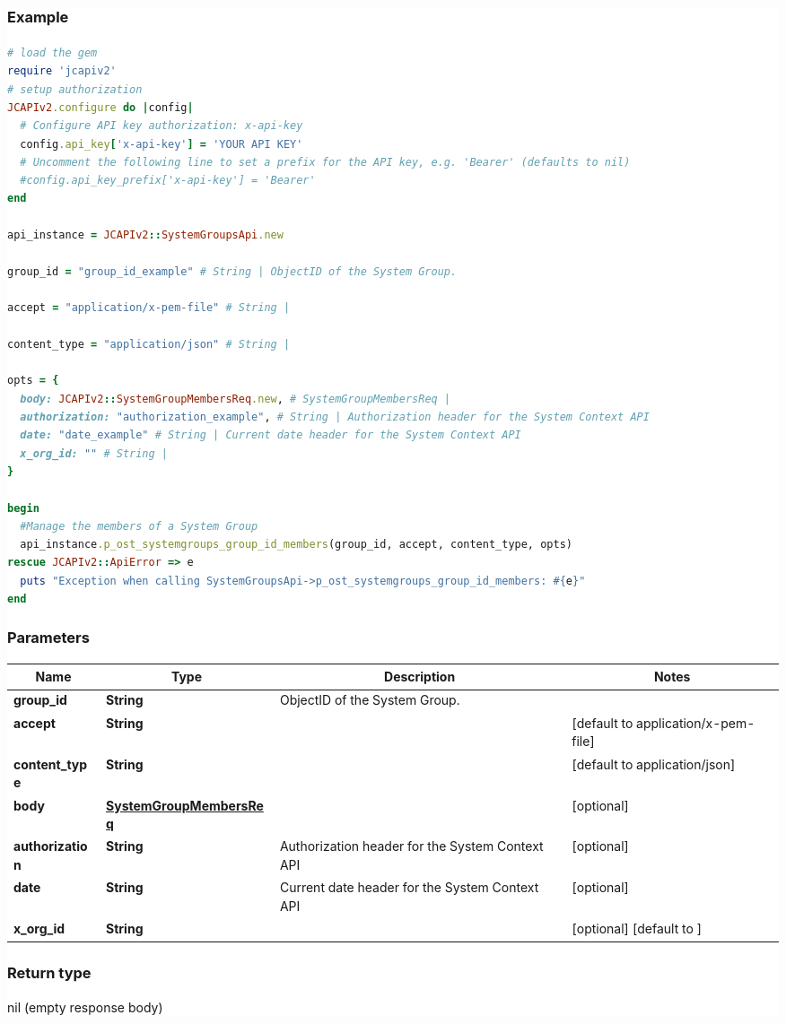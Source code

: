 ### Example
```ruby
# load the gem
require 'jcapiv2'
# setup authorization
JCAPIv2.configure do |config|
  # Configure API key authorization: x-api-key
  config.api_key['x-api-key'] = 'YOUR API KEY'
  # Uncomment the following line to set a prefix for the API key, e.g. 'Bearer' (defaults to nil)
  #config.api_key_prefix['x-api-key'] = 'Bearer'
end

api_instance = JCAPIv2::SystemGroupsApi.new

group_id = "group_id_example" # String | ObjectID of the System Group.

accept = "application/x-pem-file" # String | 

content_type = "application/json" # String | 

opts = { 
  body: JCAPIv2::SystemGroupMembersReq.new, # SystemGroupMembersReq | 
  authorization: "authorization_example", # String | Authorization header for the System Context API
  date: "date_example" # String | Current date header for the System Context API
  x_org_id: "" # String | 
}

begin
  #Manage the members of a System Group
  api_instance.p_ost_systemgroups_group_id_members(group_id, accept, content_type, opts)
rescue JCAPIv2::ApiError => e
  puts "Exception when calling SystemGroupsApi->p_ost_systemgroups_group_id_members: #{e}"
end
```

### Parameters

Name | Type | Description  | Notes
------------- | ------------- | ------------- | -------------
 **group_id** | **String**| ObjectID of the System Group. | 
 **accept** | **String**|  | [default to application/x-pem-file]
 **content_type** | **String**|  | [default to application/json]
 **body** | [**SystemGroupMembersReq**](SystemGroupMembersReq.md)|  | [optional] 
 **authorization** | **String**| Authorization header for the System Context API | [optional] 
 **date** | **String**| Current date header for the System Context API | [optional] 
 **x_org_id** | **String**|  | [optional] [default to ]

### Return type

nil (empty response body)
